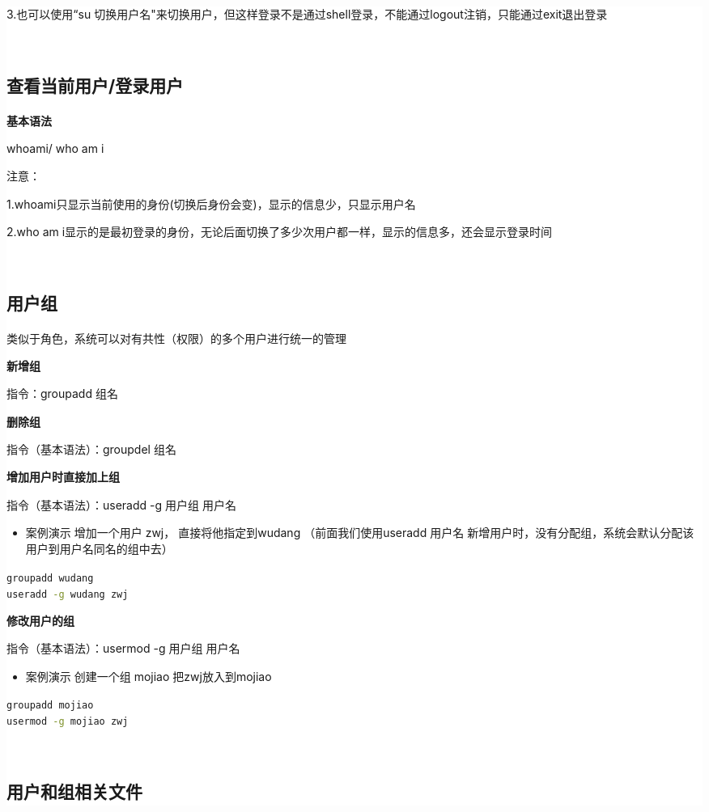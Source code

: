 3.也可以使用“su 切换用户名"来切换用户，但这样登录不是通过shell登录，不能通过logout注销，只能通过exit退出登录

<br>

## 查看当前用户/登录用户

**基本语法**

whoami/ who am i

注意：

1.whoami只显示当前使用的身份(切换后身份会变)，显示的信息少，只显示用户名

2.who am i显示的是最初登录的身份，无论后面切换了多少次用户都一样，显示的信息多，还会显示登录时间

<br>

## 用户组

类似于角色，系统可以对有共性（权限）的多个用户进行统一的管理

**新增组**

指令：groupadd 组名

**删除组**

指令（基本语法）：groupdel 组名

**增加用户时直接加上组**

指令（基本语法）：useradd -g 用户组 用户名

- 案例演示
  增加一个用户 zwj， 直接将他指定到wudang
  （前面我们使用useradd 用户名 新增用户时，没有分配组，系统会默认分配该用户到用户名同名的组中去）

```bash
groupadd wudang
useradd -g wudang zwj
```

**修改用户的组**

指令（基本语法）：usermod -g 用户组 用户名

- 案例演示
  创建一个组 mojiao
  把zwj放入到mojiao

```bash
groupadd mojiao
usermod -g mojiao zwj
```

<br>

## 用户和组相关文件
